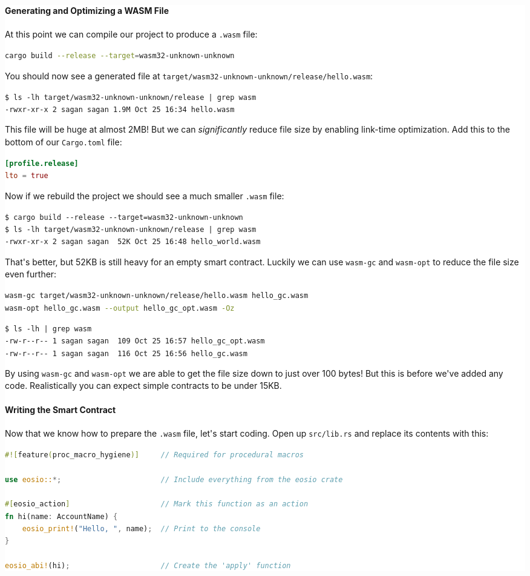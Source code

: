 #### Generating and Optimizing a WASM File

At this point we can compile our project to produce a `.wasm` file:

```sh
cargo build --release --target=wasm32-unknown-unknown
```

You should now see a generated file at `target/wasm32-unknown-unknown/release/hello.wasm`:

```
$ ls -lh target/wasm32-unknown-unknown/release | grep wasm
-rwxr-xr-x 2 sagan sagan 1.9M Oct 25 16:34 hello.wasm
```

This file will be huge at almost 2MB! But we can _significantly_ reduce file size by enabling link-time optimization. Add this to the bottom of our `Cargo.toml` file:

```toml
[profile.release]
lto = true
```

Now if we rebuild the project we should see a much smaller `.wasm` file:

```
$ cargo build --release --target=wasm32-unknown-unknown
$ ls -lh target/wasm32-unknown-unknown/release | grep wasm
-rwxr-xr-x 2 sagan sagan  52K Oct 25 16:48 hello_world.wasm
```

That's better, but 52KB is still heavy for an empty smart contract. Luckily we can use `wasm-gc` and `wasm-opt` to reduce the file size even further:

```sh
wasm-gc target/wasm32-unknown-unknown/release/hello.wasm hello_gc.wasm
wasm-opt hello_gc.wasm --output hello_gc_opt.wasm -Oz
```

```
$ ls -lh | grep wasm
-rw-r--r-- 1 sagan sagan  109 Oct 25 16:57 hello_gc_opt.wasm
-rw-r--r-- 1 sagan sagan  116 Oct 25 16:56 hello_gc.wasm
```

By using `wasm-gc` and `wasm-opt` we are able to get the file size down to just over 100 bytes! But this is before we've added any code. Realistically you can expect simple contracts to be under 15KB.

#### Writing the Smart Contract

Now that we know how to prepare the `.wasm` file, let's start coding. Open up `src/lib.rs` and replace its contents with this:

```rust
#![feature(proc_macro_hygiene)]     // Required for procedural macros

use eosio::*;                       // Include everything from the eosio crate

#[eosio_action]                     // Mark this function as an action
fn hi(name: AccountName) {
    eosio_print!("Hello, ", name);  // Print to the console
}

eosio_abi!(hi);                     // Create the 'apply' function
```


[wasm_bindgen]: https://github.com/rustwasm/wasm-bindgen/
[stdweb]: https://github.com/koute/stdweb/
[eosio]: https://sagan-software.github.io/rust-eos/eosio/
[eosio_macros]: https://sagan-software.github.io/rust-eos/eosio_macros/
[eosio_sys]: https://sagan-software.github.io/rust-eos/eosio_sys/
[open an issue]: https://github.com/sagan-software/rust-eos/issues/new
[guide]: https://sagan-software.github.io/rust-eos/
[telegram]: https://t.me/rust_eos
[website]: https://sagan-software.github.io/rust-eos/
[docs]: https://sagan-software.github.io/rust-eos/docs/